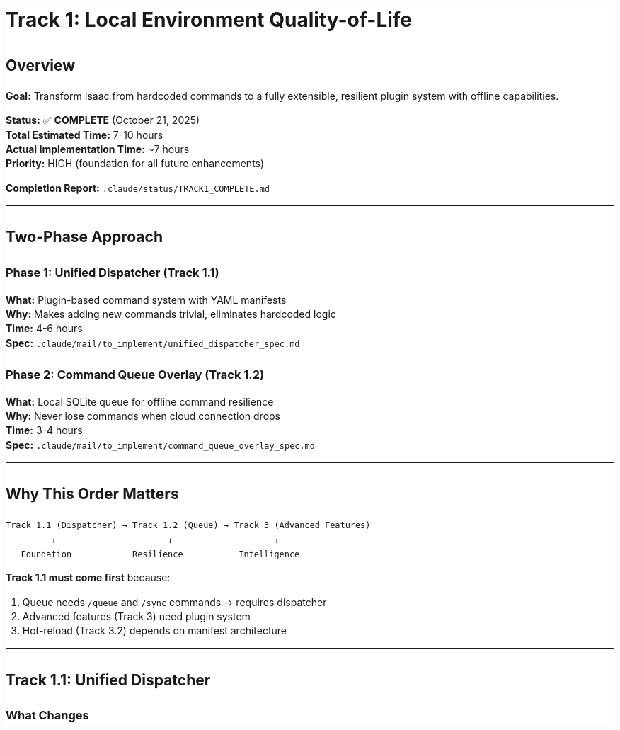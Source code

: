 # Track 1: Local Environment Quality-of-Life

## Overview
**Goal:** Transform Isaac from hardcoded commands to a fully extensible, resilient plugin system with offline capabilities.

**Status:** ✅ **COMPLETE** (October 21, 2025)  
**Total Estimated Time:** 7-10 hours  
**Actual Implementation Time:** ~7 hours  
**Priority:** HIGH (foundation for all future enhancements)

**Completion Report:** `.claude/status/TRACK1_COMPLETE.md`

---

## Two-Phase Approach

### Phase 1: **Unified Dispatcher** (Track 1.1)
**What:** Plugin-based command system with YAML manifests  
**Why:** Makes adding new commands trivial, eliminates hardcoded logic  
**Time:** 4-6 hours  
**Spec:** `.claude/mail/to_implement/unified_dispatcher_spec.md`

### Phase 2: **Command Queue Overlay** (Track 1.2)
**What:** Local SQLite queue for offline command resilience  
**Why:** Never lose commands when cloud connection drops  
**Time:** 3-4 hours  
**Spec:** `.claude/mail/to_implement/command_queue_overlay_spec.md`

---

## Why This Order Matters

```
Track 1.1 (Dispatcher) → Track 1.2 (Queue) → Track 3 (Advanced Features)
         ↓                      ↓                    ↓
   Foundation            Resilience           Intelligence
```

**Track 1.1 must come first** because:
1. Queue needs `/queue` and `/sync` commands → requires dispatcher
2. Advanced features (Track 3) need plugin system
3. Hot-reload (Track 3.2) depends on manifest architecture

---

## Track 1.1: Unified Dispatcher

### What Changes
